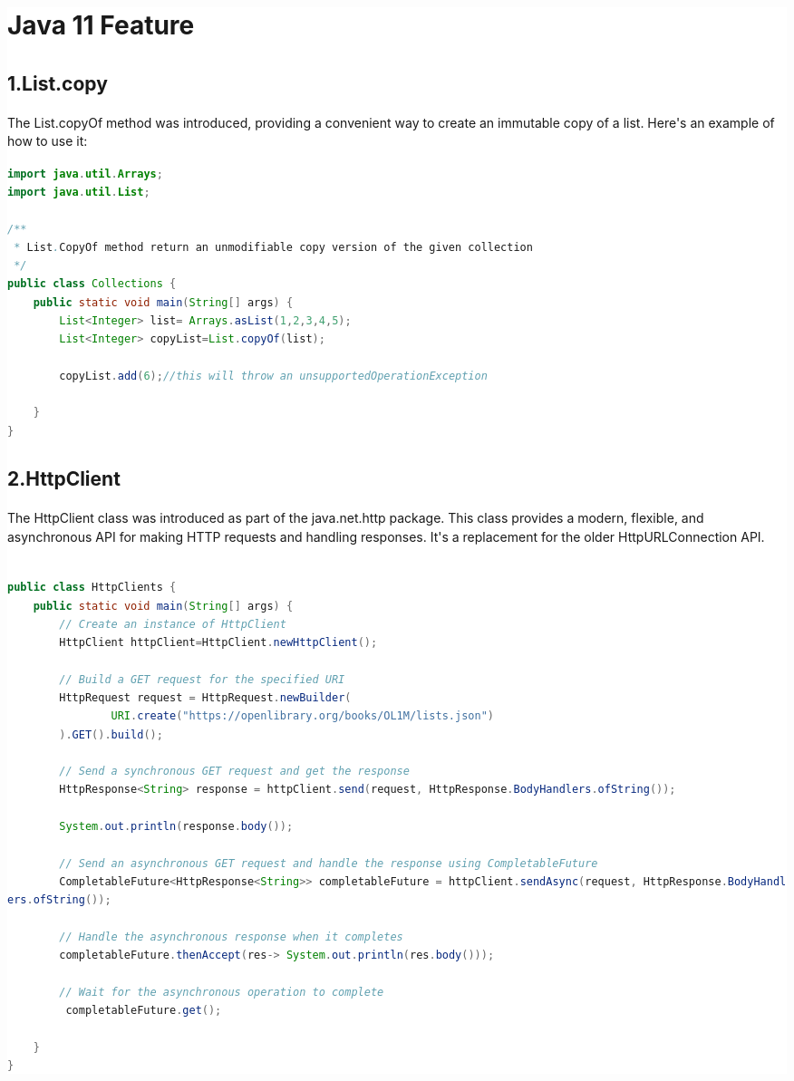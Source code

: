 # Java 11  Feature
## 1.List.copy
The List.copyOf method was introduced, providing a convenient way to create an immutable copy of a list. Here's an example of how to use it:

```java
import java.util.Arrays;
import java.util.List;

/**
 * List.CopyOf method return an unmodifiable copy version of the given collection
 */
public class Collections {
    public static void main(String[] args) {
        List<Integer> list= Arrays.asList(1,2,3,4,5);
        List<Integer> copyList=List.copyOf(list);

        copyList.add(6);//this will throw an unsupportedOperationException

    }
}

```

## 2.HttpClient
The HttpClient class was introduced as part of the java.net.http package. This class provides a modern, flexible, and asynchronous API for making HTTP requests and handling responses. It's a replacement for the older HttpURLConnection API.

```java

public class HttpClients {
    public static void main(String[] args) {
        // Create an instance of HttpClient
        HttpClient httpClient=HttpClient.newHttpClient();

        // Build a GET request for the specified URI
        HttpRequest request = HttpRequest.newBuilder(
                URI.create("https://openlibrary.org/books/OL1M/lists.json")
        ).GET().build();

        // Send a synchronous GET request and get the response
        HttpResponse<String> response = httpClient.send(request, HttpResponse.BodyHandlers.ofString());

        System.out.println(response.body());

        // Send an asynchronous GET request and handle the response using CompletableFuture
        CompletableFuture<HttpResponse<String>> completableFuture = httpClient.sendAsync(request, HttpResponse.BodyHandlers.ofString());

        // Handle the asynchronous response when it completes
        completableFuture.thenAccept(res-> System.out.println(res.body()));

        // Wait for the asynchronous operation to complete
         completableFuture.get();

    }
}

```
